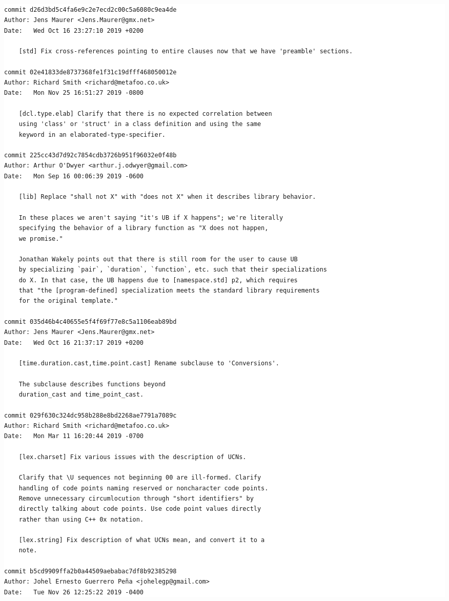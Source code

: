     commit d26d3bd5c4fa6e9c2e7ecd2c00c5a6080c9ea4de
    Author: Jens Maurer <Jens.Maurer@gmx.net>
    Date:   Wed Oct 16 23:27:10 2019 +0200

        [std] Fix cross-references pointing to entire clauses now that we have 'preamble' sections.

    commit 02e41833de8737368fe1f31c19dfff468050012e
    Author: Richard Smith <richard@metafoo.co.uk>
    Date:   Mon Nov 25 16:51:27 2019 -0800

        [dcl.type.elab] Clarify that there is no expected correlation between
        using 'class' or 'struct' in a class definition and using the same
        keyword in an elaborated-type-specifier.

    commit 225cc43d7d92c7854cdb3726b951f96032e0f48b
    Author: Arthur O'Dwyer <arthur.j.odwyer@gmail.com>
    Date:   Mon Sep 16 00:06:39 2019 -0600

        [lib] Replace "shall not X" with "does not X" when it describes library behavior.

        In these places we aren't saying "it's UB if X happens"; we're literally
        specifying the behavior of a library function as "X does not happen,
        we promise."

        Jonathan Wakely points out that there is still room for the user to cause UB
        by specializing `pair`, `duration`, `function`, etc. such that their specializations
        do X. In that case, the UB happens due to [namespace.std] p2, which requires
        that "the [program-defined] specialization meets the standard library requirements
        for the original template."

    commit 035d46b4c40655e5f4f69f77e8c5a1106eab89bd
    Author: Jens Maurer <Jens.Maurer@gmx.net>
    Date:   Wed Oct 16 21:37:17 2019 +0200

        [time.duration.cast,time.point.cast] Rename subclause to 'Conversions'.

        The subclause describes functions beyond
        duration_cast and time_point_cast.

    commit 029f630c324dc958b288e8bd2268ae7791a7089c
    Author: Richard Smith <richard@metafoo.co.uk>
    Date:   Mon Mar 11 16:20:44 2019 -0700

        [lex.charset] Fix various issues with the description of UCNs.

        Clarify that \U sequences not beginning 00 are ill-formed. Clarify
        handling of code points naming reserved or noncharacter code points.
        Remove unnecessary circumlocution through "short identifiers" by
        directly talking about code points. Use code point values directly
        rather than using C++ 0x notation.

        [lex.string] Fix description of what UCNs mean, and convert it to a
        note.

    commit b5cd9909ffa2b0a44509aebabac7df8b92385298
    Author: Johel Ernesto Guerrero Peña <johelegp@gmail.com>
    Date:   Tue Nov 26 12:25:22 2019 -0400
